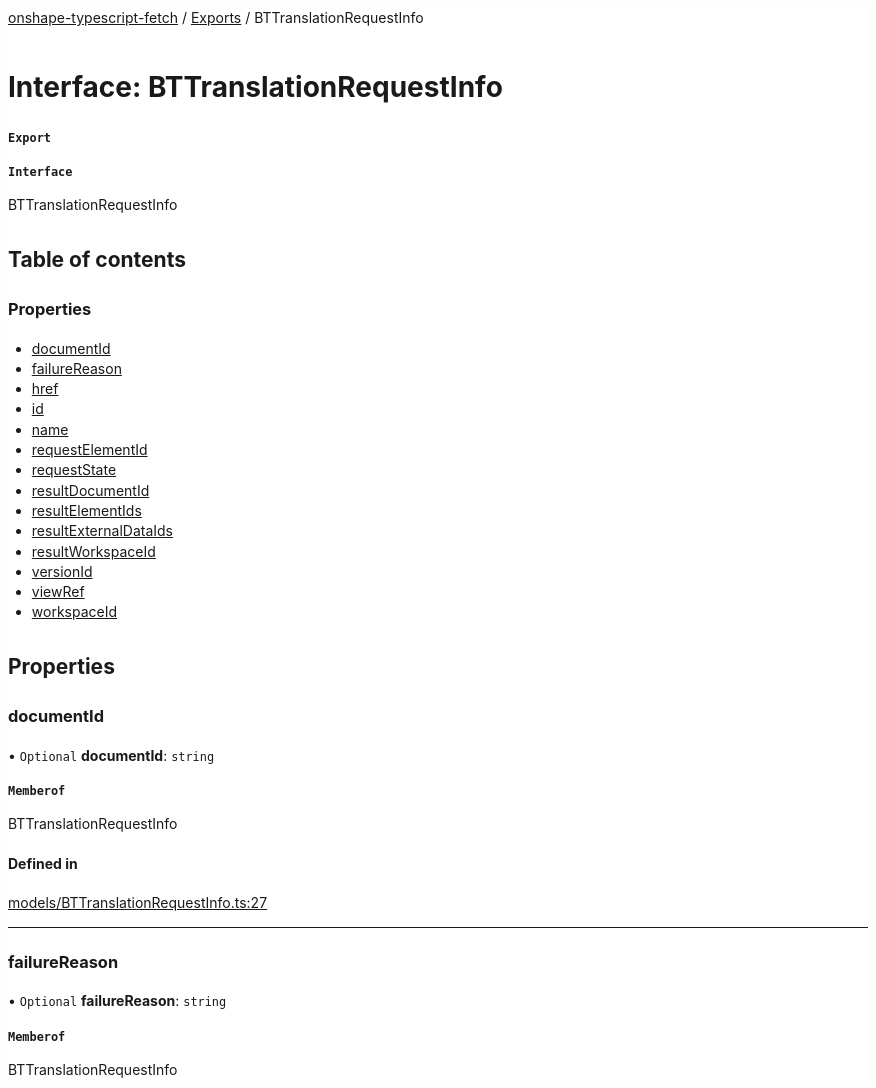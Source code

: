 [onshape-typescript-fetch](../README.md) / [Exports](../modules.md) / BTTranslationRequestInfo

# Interface: BTTranslationRequestInfo

**`Export`**

**`Interface`**

BTTranslationRequestInfo

## Table of contents

### Properties

- [documentId](BTTranslationRequestInfo.md#documentid)
- [failureReason](BTTranslationRequestInfo.md#failurereason)
- [href](BTTranslationRequestInfo.md#href)
- [id](BTTranslationRequestInfo.md#id)
- [name](BTTranslationRequestInfo.md#name)
- [requestElementId](BTTranslationRequestInfo.md#requestelementid)
- [requestState](BTTranslationRequestInfo.md#requeststate)
- [resultDocumentId](BTTranslationRequestInfo.md#resultdocumentid)
- [resultElementIds](BTTranslationRequestInfo.md#resultelementids)
- [resultExternalDataIds](BTTranslationRequestInfo.md#resultexternaldataids)
- [resultWorkspaceId](BTTranslationRequestInfo.md#resultworkspaceid)
- [versionId](BTTranslationRequestInfo.md#versionid)
- [viewRef](BTTranslationRequestInfo.md#viewref)
- [workspaceId](BTTranslationRequestInfo.md#workspaceid)

## Properties

### documentId

• `Optional` **documentId**: `string`

**`Memberof`**

BTTranslationRequestInfo

#### Defined in

[models/BTTranslationRequestInfo.ts:27](https://github.com/toebes/onshape-typescript-fetch/blob/3e11ae1/models/BTTranslationRequestInfo.ts#L27)

___

### failureReason

• `Optional` **failureReason**: `string`

**`Memberof`**

BTTranslationRequestInfo
